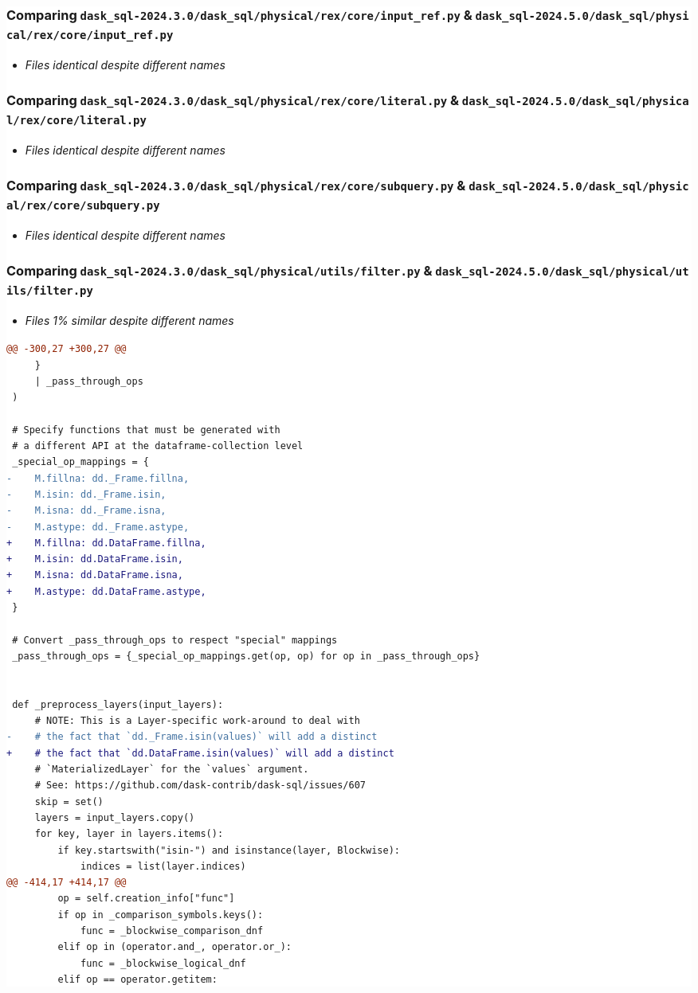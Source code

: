 ### Comparing `dask_sql-2024.3.0/dask_sql/physical/rex/core/input_ref.py` & `dask_sql-2024.5.0/dask_sql/physical/rex/core/input_ref.py`

 * *Files identical despite different names*

### Comparing `dask_sql-2024.3.0/dask_sql/physical/rex/core/literal.py` & `dask_sql-2024.5.0/dask_sql/physical/rex/core/literal.py`

 * *Files identical despite different names*

### Comparing `dask_sql-2024.3.0/dask_sql/physical/rex/core/subquery.py` & `dask_sql-2024.5.0/dask_sql/physical/rex/core/subquery.py`

 * *Files identical despite different names*

### Comparing `dask_sql-2024.3.0/dask_sql/physical/utils/filter.py` & `dask_sql-2024.5.0/dask_sql/physical/utils/filter.py`

 * *Files 1% similar despite different names*

```diff
@@ -300,27 +300,27 @@
     }
     | _pass_through_ops
 )
 
 # Specify functions that must be generated with
 # a different API at the dataframe-collection level
 _special_op_mappings = {
-    M.fillna: dd._Frame.fillna,
-    M.isin: dd._Frame.isin,
-    M.isna: dd._Frame.isna,
-    M.astype: dd._Frame.astype,
+    M.fillna: dd.DataFrame.fillna,
+    M.isin: dd.DataFrame.isin,
+    M.isna: dd.DataFrame.isna,
+    M.astype: dd.DataFrame.astype,
 }
 
 # Convert _pass_through_ops to respect "special" mappings
 _pass_through_ops = {_special_op_mappings.get(op, op) for op in _pass_through_ops}
 
 
 def _preprocess_layers(input_layers):
     # NOTE: This is a Layer-specific work-around to deal with
-    # the fact that `dd._Frame.isin(values)` will add a distinct
+    # the fact that `dd.DataFrame.isin(values)` will add a distinct
     # `MaterializedLayer` for the `values` argument.
     # See: https://github.com/dask-contrib/dask-sql/issues/607
     skip = set()
     layers = input_layers.copy()
     for key, layer in layers.items():
         if key.startswith("isin-") and isinstance(layer, Blockwise):
             indices = list(layer.indices)
@@ -414,17 +414,17 @@
         op = self.creation_info["func"]
         if op in _comparison_symbols.keys():
             func = _blockwise_comparison_dnf
         elif op in (operator.and_, operator.or_):
             func = _blockwise_logical_dnf
         elif op == operator.getitem:
```